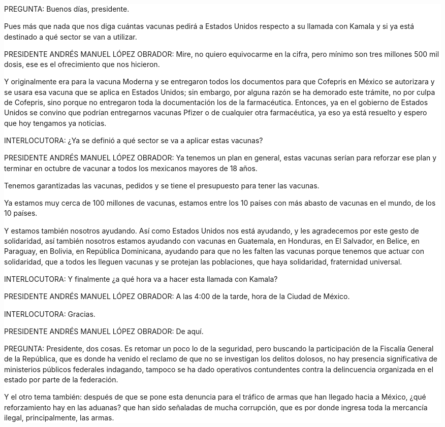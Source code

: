 PREGUNTA: Buenos días, presidente.

Pues más que nada que nos diga cuántas vacunas pedirá a Estados Unidos
respecto a su llamada con Kamala y si ya está destinado a qué sector se van a
utilizar.

PRESIDENTE ANDRÉS MANUEL LÓPEZ OBRADOR: Mire, no quiero equivocarme en la
cifra, pero mínimo son tres millones 500 mil dosis, ese es el ofrecimiento que
nos hicieron.

Y originalmente era para la vacuna Moderna y se entregaron todos los
documentos para que Cofepris en México se autorizara y se usara esa vacuna que
se aplica en Estados Unidos; sin embargo, por alguna razón se ha demorado este
trámite, no por culpa de Cofepris, sino porque no entregaron toda la
documentación los de la farmacéutica. Entonces, ya en el gobierno de Estados
Unidos se convino que podrían entregarnos vacunas Pfizer o de cualquier otra
farmacéutica, ya eso ya está resuelto y espero que hoy tengamos ya noticias.

INTERLOCUTORA: ¿Ya se definió a qué sector se va a aplicar estas vacunas?

PRESIDENTE ANDRÉS MANUEL LÓPEZ OBRADOR: Ya tenemos un plan en general, estas
vacunas serían para reforzar ese plan y terminar en octubre de vacunar a todos
los mexicanos mayores de 18 años.

Tenemos garantizadas las vacunas, pedidos y se tiene el presupuesto para tener
las vacunas.

Ya estamos muy cerca de 100 millones de vacunas, estamos entre los 10 países
con más abasto de vacunas en el mundo, de los 10 países.

Y estamos también nosotros ayudando. Así como Estados Unidos nos está
ayudando, y les agradecemos por este gesto de solidaridad, así también
nosotros estamos ayudando con vacunas en Guatemala, en Honduras, en El
Salvador, en Belice, en Paraguay, en Bolivia, en República Dominicana,
ayudando para que no les falten las vacunas porque tenemos que actuar con
solidaridad, que a todos les lleguen vacunas y se protejan las poblaciones,
que haya solidaridad, fraternidad universal.

INTERLOCUTORA: Y finalmente ¿a qué hora va a hacer esta llamada con Kamala?

PRESIDENTE ANDRÉS MANUEL LÓPEZ OBRADOR: A las 4:00 de la tarde, hora de la
Ciudad de México.

INTERLOCUTORA: Gracias.

PRESIDENTE ANDRÉS MANUEL LÓPEZ OBRADOR: De aquí.

PREGUNTA: Presidente, dos cosas. Es retomar un poco lo de la seguridad, pero
buscando la participación de la Fiscalía General de la República, que es donde
ha venido el reclamo de que no se investigan los delitos dolosos, no hay
presencia significativa de ministerios públicos federales indagando, tampoco
se ha dado operativos contundentes contra la delincuencia organizada en el
estado por parte de la federación.

Y el otro tema también: después de que se pone esta denuncia para el tráfico
de armas que han llegado hacia a México, ¿qué reforzamiento hay en las
aduanas? que han sido señaladas de mucha corrupción, que es por donde ingresa
toda la mercancía ilegal, principalmente, las armas.
